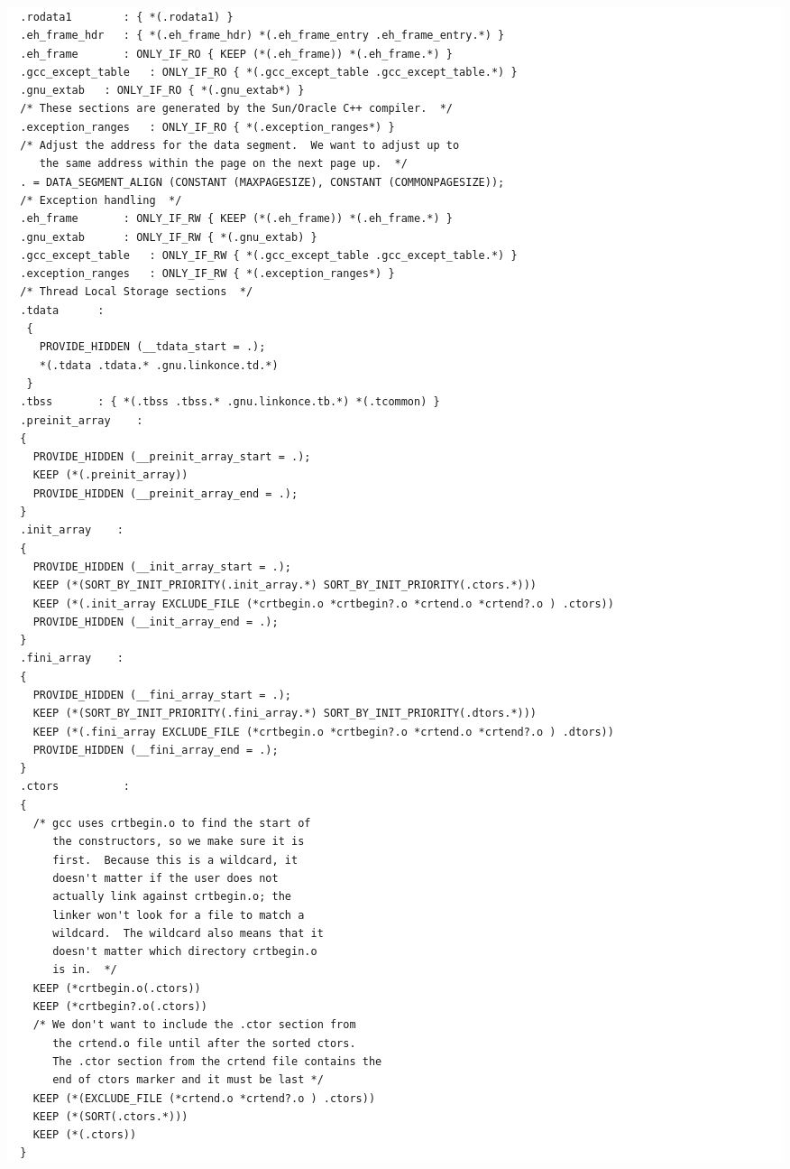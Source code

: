 ``` shell
  .rodata1        : { *(.rodata1) }
  .eh_frame_hdr   : { *(.eh_frame_hdr) *(.eh_frame_entry .eh_frame_entry.*) }
  .eh_frame       : ONLY_IF_RO { KEEP (*(.eh_frame)) *(.eh_frame.*) }
  .gcc_except_table   : ONLY_IF_RO { *(.gcc_except_table .gcc_except_table.*) }
  .gnu_extab   : ONLY_IF_RO { *(.gnu_extab*) }
  /* These sections are generated by the Sun/Oracle C++ compiler.  */
  .exception_ranges   : ONLY_IF_RO { *(.exception_ranges*) }
  /* Adjust the address for the data segment.  We want to adjust up to
     the same address within the page on the next page up.  */
  . = DATA_SEGMENT_ALIGN (CONSTANT (MAXPAGESIZE), CONSTANT (COMMONPAGESIZE));
  /* Exception handling  */
  .eh_frame       : ONLY_IF_RW { KEEP (*(.eh_frame)) *(.eh_frame.*) }
  .gnu_extab      : ONLY_IF_RW { *(.gnu_extab) }
  .gcc_except_table   : ONLY_IF_RW { *(.gcc_except_table .gcc_except_table.*) }
  .exception_ranges   : ONLY_IF_RW { *(.exception_ranges*) }
  /* Thread Local Storage sections  */
  .tdata	  :
   {
     PROVIDE_HIDDEN (__tdata_start = .);
     *(.tdata .tdata.* .gnu.linkonce.td.*)
   }
  .tbss		  : { *(.tbss .tbss.* .gnu.linkonce.tb.*) *(.tcommon) }
  .preinit_array    :
  {
    PROVIDE_HIDDEN (__preinit_array_start = .);
    KEEP (*(.preinit_array))
    PROVIDE_HIDDEN (__preinit_array_end = .);
  }
  .init_array    :
  {
    PROVIDE_HIDDEN (__init_array_start = .);
    KEEP (*(SORT_BY_INIT_PRIORITY(.init_array.*) SORT_BY_INIT_PRIORITY(.ctors.*)))
    KEEP (*(.init_array EXCLUDE_FILE (*crtbegin.o *crtbegin?.o *crtend.o *crtend?.o ) .ctors))
    PROVIDE_HIDDEN (__init_array_end = .);
  }
  .fini_array    :
  {
    PROVIDE_HIDDEN (__fini_array_start = .);
    KEEP (*(SORT_BY_INIT_PRIORITY(.fini_array.*) SORT_BY_INIT_PRIORITY(.dtors.*)))
    KEEP (*(.fini_array EXCLUDE_FILE (*crtbegin.o *crtbegin?.o *crtend.o *crtend?.o ) .dtors))
    PROVIDE_HIDDEN (__fini_array_end = .);
  }
  .ctors          :
  {
    /* gcc uses crtbegin.o to find the start of
       the constructors, so we make sure it is
       first.  Because this is a wildcard, it
       doesn't matter if the user does not
       actually link against crtbegin.o; the
       linker won't look for a file to match a
       wildcard.  The wildcard also means that it
       doesn't matter which directory crtbegin.o
       is in.  */
    KEEP (*crtbegin.o(.ctors))
    KEEP (*crtbegin?.o(.ctors))
    /* We don't want to include the .ctor section from
       the crtend.o file until after the sorted ctors.
       The .ctor section from the crtend file contains the
       end of ctors marker and it must be last */
    KEEP (*(EXCLUDE_FILE (*crtend.o *crtend?.o ) .ctors))
    KEEP (*(SORT(.ctors.*)))
    KEEP (*(.ctors))
  }
```